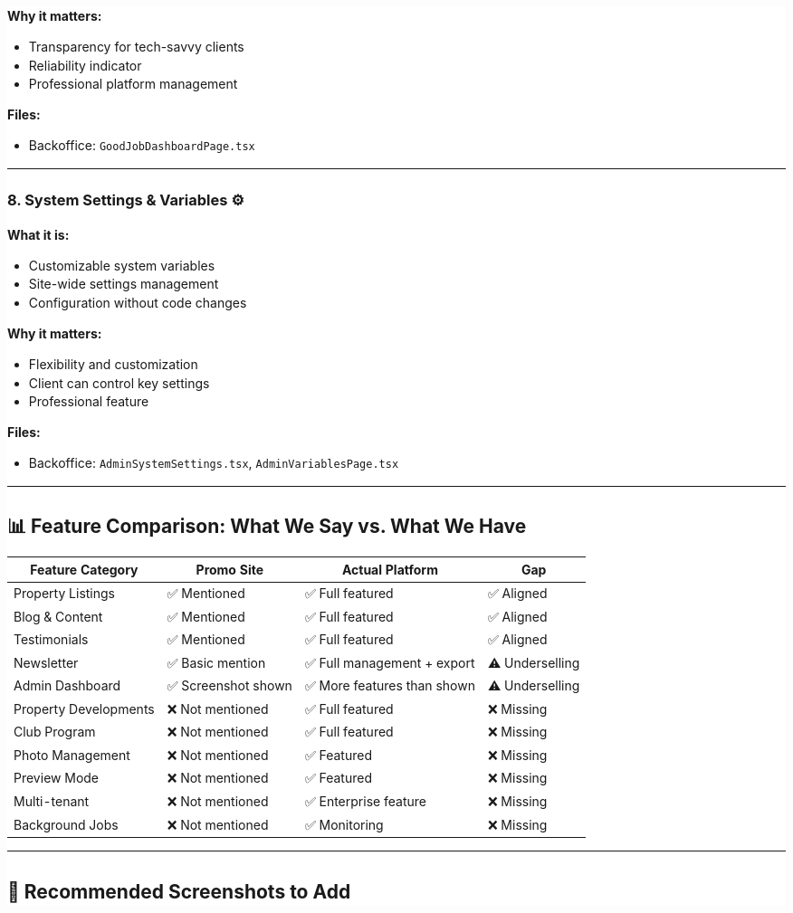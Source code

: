 **Why it matters:**
- Transparency for tech-savvy clients
- Reliability indicator
- Professional platform management

**Files:**
- Backoffice: `GoodJobDashboardPage.tsx`

---

### 8. **System Settings & Variables** ⚙️
**What it is:**
- Customizable system variables
- Site-wide settings management
- Configuration without code changes

**Why it matters:**
- Flexibility and customization
- Client can control key settings
- Professional feature

**Files:**
- Backoffice: `AdminSystemSettings.tsx`, `AdminVariablesPage.tsx`

---

## 📊 Feature Comparison: What We Say vs. What We Have

| Feature Category | Promo Site | Actual Platform | Gap |
|-----------------|------------|-----------------|-----|
| Property Listings | ✅ Mentioned | ✅ Full featured | ✅ Aligned |
| Blog & Content | ✅ Mentioned | ✅ Full featured | ✅ Aligned |
| Testimonials | ✅ Mentioned | ✅ Full featured | ✅ Aligned |
| Newsletter | ✅ Basic mention | ✅ Full management + export | ⚠️ Underselling |
| Admin Dashboard | ✅ Screenshot shown | ✅ More features than shown | ⚠️ Underselling |
| Property Developments | ❌ Not mentioned | ✅ Full featured | ❌ Missing |
| Club Program | ❌ Not mentioned | ✅ Full featured | ❌ Missing |
| Photo Management | ❌ Not mentioned | ✅ Featured | ❌ Missing |
| Preview Mode | ❌ Not mentioned | ✅ Featured | ❌ Missing |
| Multi-tenant | ❌ Not mentioned | ✅ Enterprise feature | ❌ Missing |
| Background Jobs | ❌ Not mentioned | ✅ Monitoring | ❌ Missing |

---

## 📸 Recommended Screenshots to Add

